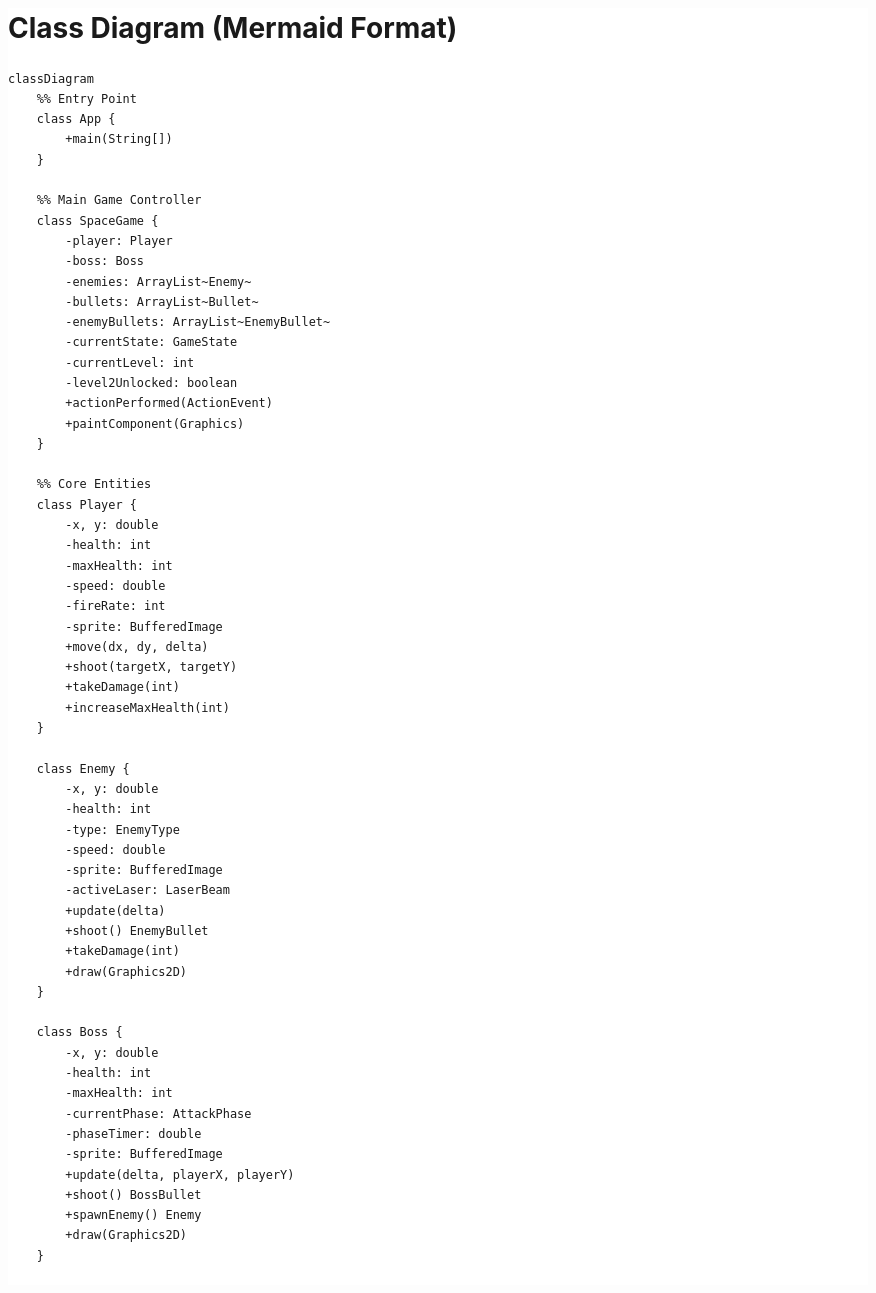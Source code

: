 # Class Diagram (Mermaid Format)

```mermaid
classDiagram
    %% Entry Point
    class App {
        +main(String[])
    }
    
    %% Main Game Controller
    class SpaceGame {
        -player: Player
        -boss: Boss
        -enemies: ArrayList~Enemy~
        -bullets: ArrayList~Bullet~
        -enemyBullets: ArrayList~EnemyBullet~
        -currentState: GameState
        -currentLevel: int
        -level2Unlocked: boolean
        +actionPerformed(ActionEvent)
        +paintComponent(Graphics)
    }
    
    %% Core Entities
    class Player {
        -x, y: double
        -health: int
        -maxHealth: int
        -speed: double
        -fireRate: int
        -sprite: BufferedImage
        +move(dx, dy, delta)
        +shoot(targetX, targetY)
        +takeDamage(int)
        +increaseMaxHealth(int)
    }
    
    class Enemy {
        -x, y: double
        -health: int
        -type: EnemyType
        -speed: double
        -sprite: BufferedImage
        -activeLaser: LaserBeam
        +update(delta)
        +shoot() EnemyBullet
        +takeDamage(int)
        +draw(Graphics2D)
    }
    
    class Boss {
        -x, y: double
        -health: int
        -maxHealth: int
        -currentPhase: AttackPhase
        -phaseTimer: double
        -sprite: BufferedImage
        +update(delta, playerX, playerY)
        +shoot() BossBullet
        +spawnEnemy() Enemy
        +draw(Graphics2D)
    }
    
```